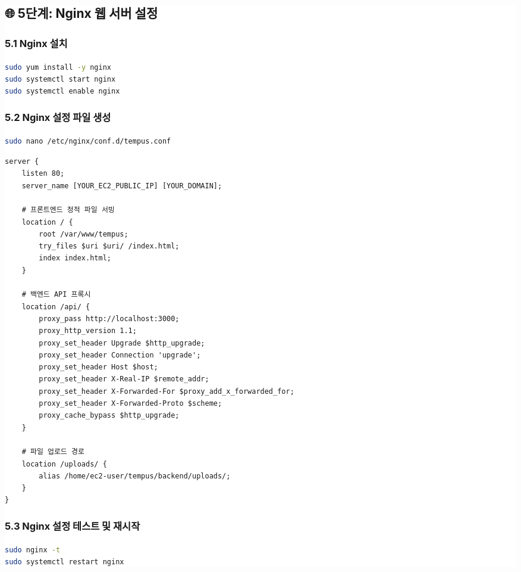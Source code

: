 ## 🌐 5단계: Nginx 웹 서버 설정

### 5.1 Nginx 설치
```bash
sudo yum install -y nginx
sudo systemctl start nginx
sudo systemctl enable nginx
```

### 5.2 Nginx 설정 파일 생성
```bash
sudo nano /etc/nginx/conf.d/tempus.conf
```

```nginx
server {
    listen 80;
    server_name [YOUR_EC2_PUBLIC_IP] [YOUR_DOMAIN];

    # 프론트엔드 정적 파일 서빙
    location / {
        root /var/www/tempus;
        try_files $uri $uri/ /index.html;
        index index.html;
    }

    # 백엔드 API 프록시
    location /api/ {
        proxy_pass http://localhost:3000;
        proxy_http_version 1.1;
        proxy_set_header Upgrade $http_upgrade;
        proxy_set_header Connection 'upgrade';
        proxy_set_header Host $host;
        proxy_set_header X-Real-IP $remote_addr;
        proxy_set_header X-Forwarded-For $proxy_add_x_forwarded_for;
        proxy_set_header X-Forwarded-Proto $scheme;
        proxy_cache_bypass $http_upgrade;
    }

    # 파일 업로드 경로
    location /uploads/ {
        alias /home/ec2-user/tempus/backend/uploads/;
    }
}
```

### 5.3 Nginx 설정 테스트 및 재시작
```bash
sudo nginx -t
sudo systemctl restart nginx
```

